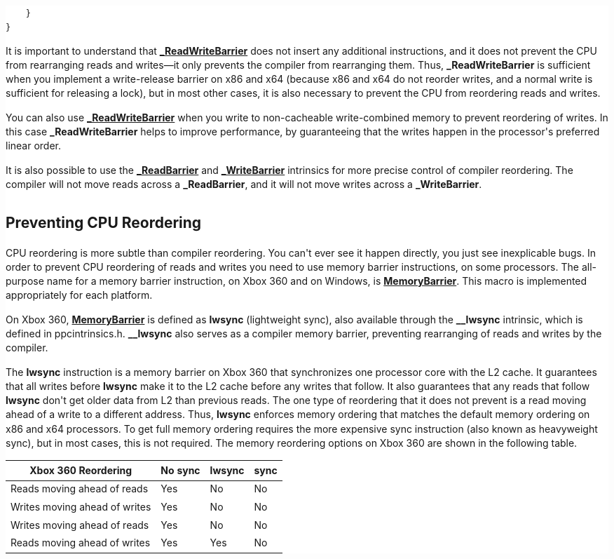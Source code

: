 ``` syntax
    }
}
```

It is important to understand that [**\_ReadWriteBarrier**](https://msdn.microsoft.com/library/f20w0x5e(v=VS.71).aspx) does not insert any additional instructions, and it does not prevent the CPU from rearranging reads and writes—it only prevents the compiler from rearranging them. Thus, **\_ReadWriteBarrier** is sufficient when you implement a write-release barrier on x86 and x64 (because x86 and x64 do not reorder writes, and a normal write is sufficient for releasing a lock), but in most other cases, it is also necessary to prevent the CPU from reordering reads and writes.

You can also use [**\_ReadWriteBarrier**](https://msdn.microsoft.com/library/f20w0x5e(v=VS.71).aspx) when you write to non-cacheable write-combined memory to prevent reordering of writes. In this case **\_ReadWriteBarrier** helps to improve performance, by guaranteeing that the writes happen in the processor's preferred linear order.

It is also possible to use the [**\_ReadBarrier**](https://msdn.microsoft.com/en-US/library/z055s48f(v=VS.80).aspx) and [**\_WriteBarrier**](https://msdn.microsoft.com/en-US/library/65tt87y8(v=VS.80).aspx) intrinsics for more precise control of compiler reordering. The compiler will not move reads across a **\_ReadBarrier**, and it will not move writes across a **\_WriteBarrier**.

## Preventing CPU Reordering

CPU reordering is more subtle than compiler reordering. You can't ever see it happen directly, you just see inexplicable bugs. In order to prevent CPU reordering of reads and writes you need to use memory barrier instructions, on some processors. The all-purpose name for a memory barrier instruction, on Xbox 360 and on Windows, is [**MemoryBarrier**](https://docs.microsoft.com/windows/desktop/api/winnt/nf-winnt-memorybarrier). This macro is implemented appropriately for each platform.

On Xbox 360, [**MemoryBarrier**](https://docs.microsoft.com/windows/desktop/api/winnt/nf-winnt-memorybarrier) is defined as **lwsync** (lightweight sync), also available through the **\_\_lwsync** intrinsic, which is defined in ppcintrinsics.h. **\_\_lwsync** also serves as a compiler memory barrier, preventing rearranging of reads and writes by the compiler.

The **lwsync** instruction is a memory barrier on Xbox 360 that synchronizes one processor core with the L2 cache. It guarantees that all writes before **lwsync** make it to the L2 cache before any writes that follow. It also guarantees that any reads that follow **lwsync** don't get older data from L2 than previous reads. The one type of reordering that it does not prevent is a read moving ahead of a write to a different address. Thus, **lwsync** enforces memory ordering that matches the default memory ordering on x86 and x64 processors. To get full memory ordering requires the more expensive sync instruction (also known as heavyweight sync), but in most cases, this is not required. The memory reordering options on Xbox 360 are shown in the following table.



| Xbox 360 Reordering           | No sync | lwsync | sync |
|-------------------------------|---------|--------|------|
| Reads moving ahead of reads   | Yes     | No     | No   |
| Writes moving ahead of writes | Yes     | No     | No   |
| Writes moving ahead of reads  | Yes     | No     | No   |
| Reads moving ahead of writes  | Yes     | Yes    | No   |
